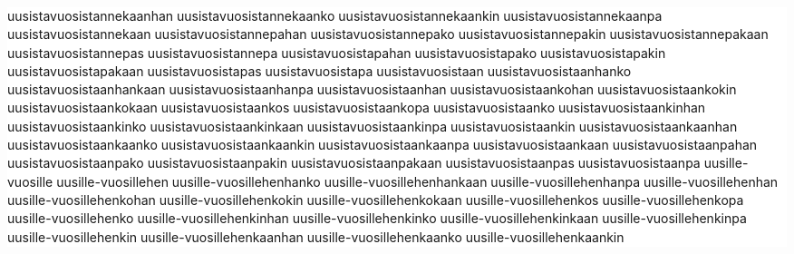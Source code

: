 uusistavuosistannekaanhan
uusistavuosistannekaanko
uusistavuosistannekaankin
uusistavuosistannekaanpa
uusistavuosistannekaan
uusistavuosistannepahan
uusistavuosistannepako
uusistavuosistannepakin
uusistavuosistannepakaan
uusistavuosistannepas
uusistavuosistannepa
uusistavuosistapahan
uusistavuosistapako
uusistavuosistapakin
uusistavuosistapakaan
uusistavuosistapas
uusistavuosistapa
uusistavuosistaan
uusistavuosistaanhanko
uusistavuosistaanhankaan
uusistavuosistaanhanpa
uusistavuosistaanhan
uusistavuosistaankohan
uusistavuosistaankokin
uusistavuosistaankokaan
uusistavuosistaankos
uusistavuosistaankopa
uusistavuosistaanko
uusistavuosistaankinhan
uusistavuosistaankinko
uusistavuosistaankinkaan
uusistavuosistaankinpa
uusistavuosistaankin
uusistavuosistaankaanhan
uusistavuosistaankaanko
uusistavuosistaankaankin
uusistavuosistaankaanpa
uusistavuosistaankaan
uusistavuosistaanpahan
uusistavuosistaanpako
uusistavuosistaanpakin
uusistavuosistaanpakaan
uusistavuosistaanpas
uusistavuosistaanpa
uusille-vuosille
uusille-vuosillehen
uusille-vuosillehenhanko
uusille-vuosillehenhankaan
uusille-vuosillehenhanpa
uusille-vuosillehenhan
uusille-vuosillehenkohan
uusille-vuosillehenkokin
uusille-vuosillehenkokaan
uusille-vuosillehenkos
uusille-vuosillehenkopa
uusille-vuosillehenko
uusille-vuosillehenkinhan
uusille-vuosillehenkinko
uusille-vuosillehenkinkaan
uusille-vuosillehenkinpa
uusille-vuosillehenkin
uusille-vuosillehenkaanhan
uusille-vuosillehenkaanko
uusille-vuosillehenkaankin